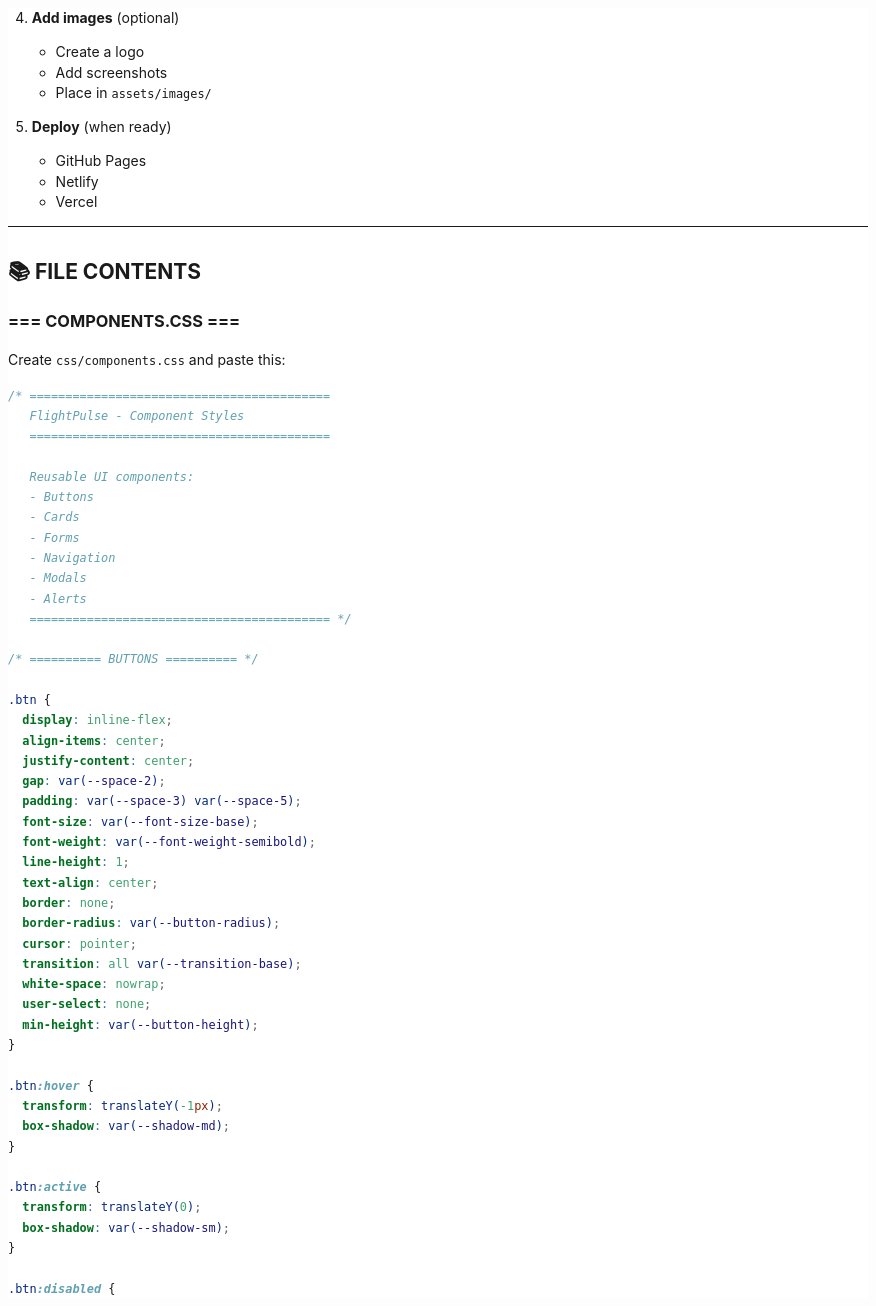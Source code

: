 4. **Add images** (optional)
   - Create a logo
   - Add screenshots
   - Place in `assets/images/`

5. **Deploy** (when ready)
   - GitHub Pages
   - Netlify
   - Vercel

---

## 📚 FILE CONTENTS

### === COMPONENTS.CSS ===

Create `css/components.css` and paste this:

```css
/* ==========================================
   FlightPulse - Component Styles
   ==========================================
   
   Reusable UI components:
   - Buttons
   - Cards
   - Forms
   - Navigation
   - Modals
   - Alerts
   ========================================== */

/* ========== BUTTONS ========== */

.btn {
  display: inline-flex;
  align-items: center;
  justify-content: center;
  gap: var(--space-2);
  padding: var(--space-3) var(--space-5);
  font-size: var(--font-size-base);
  font-weight: var(--font-weight-semibold);
  line-height: 1;
  text-align: center;
  border: none;
  border-radius: var(--button-radius);
  cursor: pointer;
  transition: all var(--transition-base);
  white-space: nowrap;
  user-select: none;
  min-height: var(--button-height);
}

.btn:hover {
  transform: translateY(-1px);
  box-shadow: var(--shadow-md);
}

.btn:active {
  transform: translateY(0);
  box-shadow: var(--shadow-sm);
}

.btn:disabled {
```